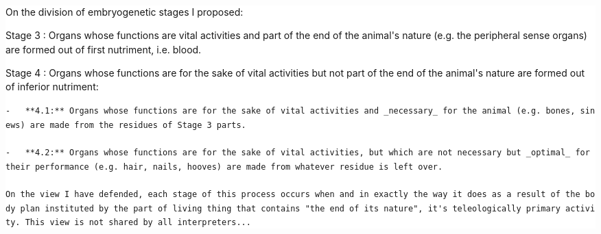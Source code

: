 On the division of embryogenetic stages I proposed:

Stage 3
: Organs whose functions are vital activities and part of the end of the animal's nature (e.g. the peripheral sense organs) are formed out of first nutriment, i.e. blood.


Stage 4
: Organs whose functions are for the sake of vital activities but not part of the end of the animal's nature are formed out of inferior nutriment:

    -   **4.1:** Organs whose functions are for the sake of vital activities and _necessary_ for the animal (e.g. bones, sinews) are made from the residues of Stage 3 parts.

    -   **4.2:** Organs whose functions are for the sake of vital activities, but which are not necessary but _optimal_ for their performance (e.g. hair, nails, hooves) are made from whatever residue is left over.

    On the view I have defended, each stage of this process occurs when and in exactly the way it does as a result of the body plan instituted by the part of living thing that contains "the end of its nature", it's teleologically primary activity. This view is not shared by all interpreters...
